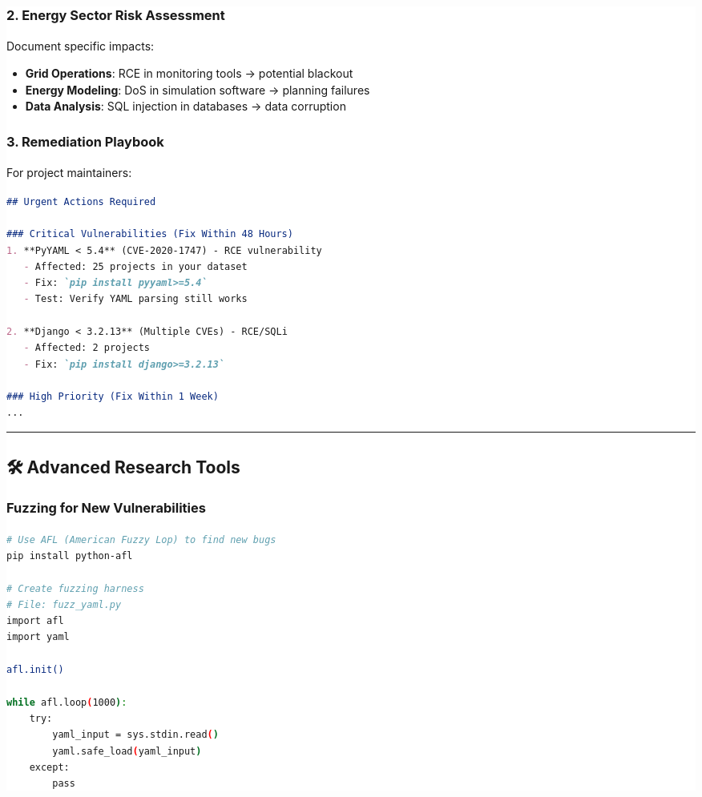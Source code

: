 ### **2. Energy Sector Risk Assessment**

Document specific impacts:
- **Grid Operations**: RCE in monitoring tools → potential blackout
- **Energy Modeling**: DoS in simulation software → planning failures
- **Data Analysis**: SQL injection in databases → data corruption

### **3. Remediation Playbook**

For project maintainers:

```markdown
## Urgent Actions Required

### Critical Vulnerabilities (Fix Within 48 Hours)
1. **PyYAML < 5.4** (CVE-2020-1747) - RCE vulnerability
   - Affected: 25 projects in your dataset
   - Fix: `pip install pyyaml>=5.4`
   - Test: Verify YAML parsing still works

2. **Django < 3.2.13** (Multiple CVEs) - RCE/SQLi
   - Affected: 2 projects
   - Fix: `pip install django>=3.2.13`

### High Priority (Fix Within 1 Week)
...
```

---

## 🛠️ **Advanced Research Tools**

### **Fuzzing for New Vulnerabilities**

```bash
# Use AFL (American Fuzzy Lop) to find new bugs
pip install python-afl

# Create fuzzing harness
# File: fuzz_yaml.py
import afl
import yaml

afl.init()

while afl.loop(1000):
    try:
        yaml_input = sys.stdin.read()
        yaml.safe_load(yaml_input)
    except:
        pass
```
